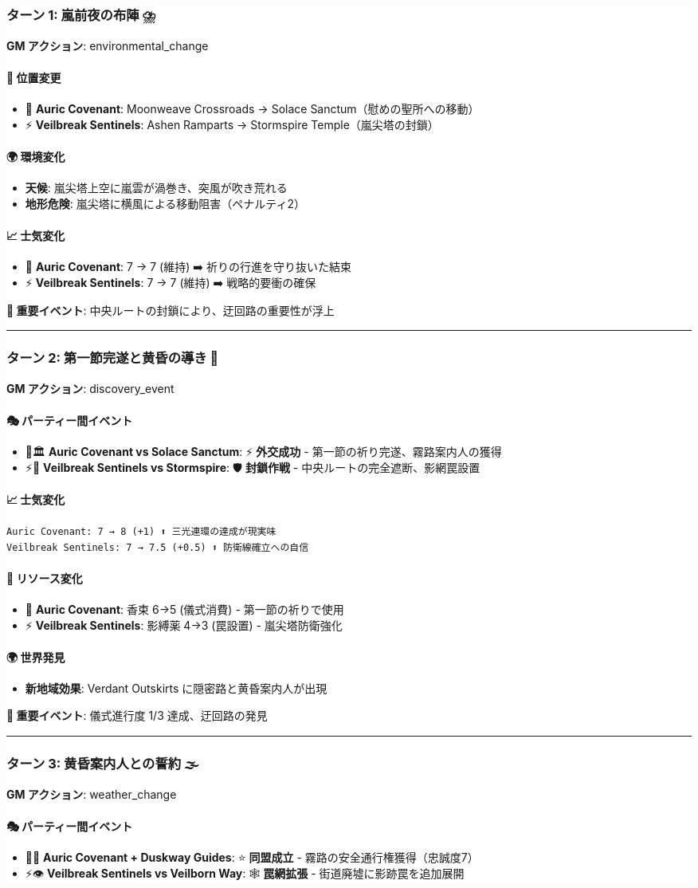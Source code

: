 ### ターン 1: 嵐前夜の布陣 ⛈️

**GM アクション**: environmental_change

#### 📍 位置変更

- 🌟 **Auric Covenant**: Moonweave Crossroads → Solace Sanctum（慰めの聖所への移動）
- ⚡ **Veilbreak Sentinels**: Ashen Ramparts → Stormspire Temple（嵐尖塔の封鎖）

#### 🌍 環境変化
- **天候**: 嵐尖塔上空に嵐雲が渦巻き、突風が吹き荒れる
- **地形危険**: 嵐尖塔に横風による移動阻害（ペナルティ2）

#### 📈 士気変化
- 🌟 **Auric Covenant**: 7 → 7 (維持) ➡️ 祈りの行進を守り抜いた結束
- ⚡ **Veilbreak Sentinels**: 7 → 7 (維持) ➡️ 戦略的要衝の確保

**🎯 重要イベント**: 中央ルートの封鎖により、迂回路の重要性が浮上

---

### ターン 2: 第一節完遂と黄昏の導き 🌅

**GM アクション**: discovery_event

#### 🎭 パーティー間イベント
- 🌟🏛️ **Auric Covenant vs Solace Sanctum**: ⚡ **外交成功** - 第一節の祈り完遂、霧路案内人の獲得
- ⚡🏰 **Veilbreak Sentinels vs Stormspire**: 🛡️ **封鎖作戦** - 中央ルートの完全遮断、影網罠設置

#### 📈 士気変化
```
Auric Covenant: 7 → 8 (+1) ⬆️ 三光連環の達成が現実味
Veilbreak Sentinels: 7 → 7.5 (+0.5) ⬆️ 防衛線確立への自信
```

#### 🎒 リソース変化
- 🌟 **Auric Covenant**: 香束 6→5 (儀式消費) - 第一節の祈りで使用
- ⚡ **Veilbreak Sentinels**: 影縛薬 4→3 (罠設置) - 嵐尖塔防衛強化

#### 🌍 世界発見
- **新地域効果**: Verdant Outskirts に隠密路と黄昏案内人が出現

**🎯 重要イベント**: 儀式進行度 1/3 達成、迂回路の発見

---

### ターン 3: 黄昏案内人との誓約 🌫️

**GM アクション**: weather_change

#### 🎭 パーティー間イベント
- 🌟💫 **Auric Covenant + Duskway Guides**: ⭐ **同盟成立** - 霧路の安全通行権獲得（忠誠度7）
- ⚡👁️ **Veilbreak Sentinels vs Veilborn Way**: 🕸️ **罠網拡張** - 街道廃墟に影跡罠を追加展開
